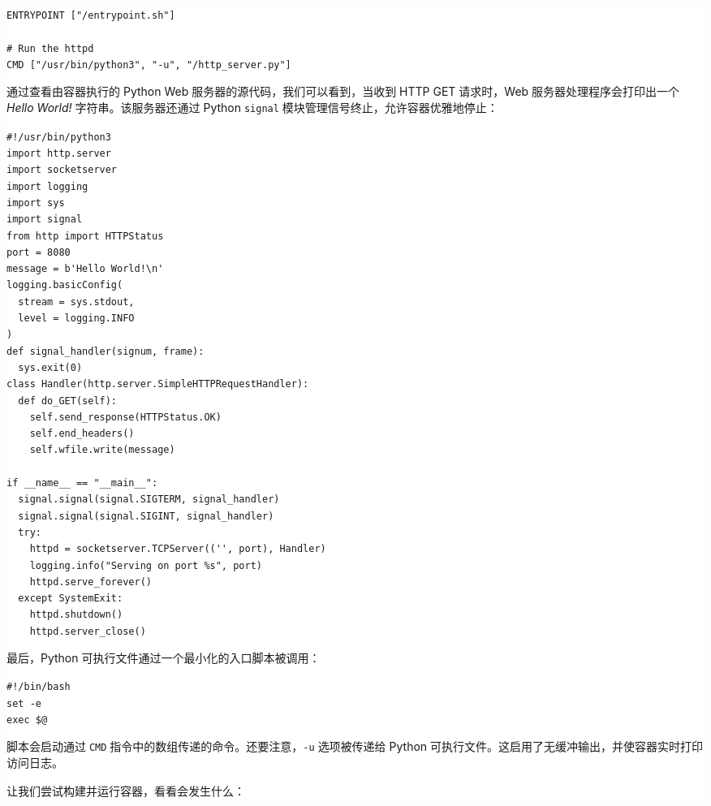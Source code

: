 ```
ENTRYPOINT ["/entrypoint.sh"]

# Run the httpd
CMD ["/usr/bin/python3", "-u", "/http_server.py"]
```

通过查看由容器执行的 Python Web 服务器的源代码，我们可以看到，当收到 HTTP GET 请求时，Web 服务器处理程序会打印出一个 *Hello World!* 字符串。该服务器还通过 Python `signal` 模块管理信号终止，允许容器优雅地停止：

```
#!/usr/bin/python3
import http.server
import socketserver
import logging
import sys
import signal
from http import HTTPStatus
port = 8080
message = b'Hello World!\n'
logging.basicConfig(
  stream = sys.stdout, 
  level = logging.INFO
)
def signal_handler(signum, frame):
  sys.exit(0)
class Handler(http.server.SimpleHTTPRequestHandler):
  def do_GET(self):
    self.send_response(HTTPStatus.OK)
    self.end_headers()
    self.wfile.write(message)

if __name__ == "__main__":
  signal.signal(signal.SIGTERM, signal_handler)
  signal.signal(signal.SIGINT, signal_handler)
  try:
    httpd = socketserver.TCPServer(('', port), Handler)
    logging.info("Serving on port %s", port)
    httpd.serve_forever()
  except SystemExit:
    httpd.shutdown()
    httpd.server_close()
```

最后，Python 可执行文件通过一个最小化的入口脚本被调用：

```
#!/bin/bash
set -e
exec $@
```

脚本会启动通过 `CMD` 指令中的数组传递的命令。还要注意，`-u` 选项被传递给 Python 可执行文件。这启用了无缓冲输出，并使容器实时打印访问日志。

让我们尝试构建并运行容器，看看会发生什么：
